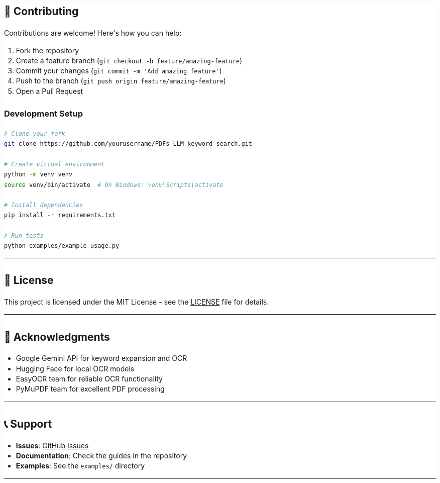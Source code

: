 
## 🤝 Contributing

Contributions are welcome! Here's how you can help:

1. Fork the repository
2. Create a feature branch (`git checkout -b feature/amazing-feature`)
3. Commit your changes (`git commit -m 'Add amazing feature'`)
4. Push to the branch (`git push origin feature/amazing-feature`)
5. Open a Pull Request

### Development Setup

```bash
# Clone your fork
git clone https://github.com/yourusername/PDFs_LLM_keyword_search.git

# Create virtual environment
python -m venv venv
source venv/bin/activate  # On Windows: venv\Scripts\activate

# Install dependencies
pip install -r requirements.txt

# Run tests
python examples/example_usage.py
```

---

## 📄 License

This project is licensed under the MIT License - see the [LICENSE](LICENSE) file for details.

---

## 🙏 Acknowledgments

- Google Gemini API for keyword expansion and OCR
- Hugging Face for local OCR models
- EasyOCR team for reliable OCR functionality
- PyMuPDF team for excellent PDF processing

---

## 📞 Support

- **Issues**: [GitHub Issues](https://github.com/remark997/PDFs_LLM_keyword_search/issues)
- **Documentation**: Check the guides in the repository
- **Examples**: See the `examples/` directory

---
